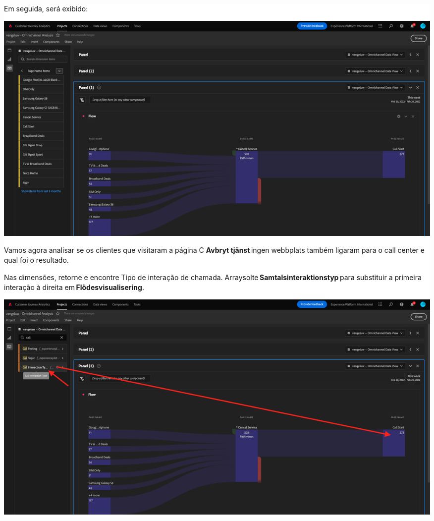 Em seguida, será exibido:

![demo](./images/pro40.png)

Vamos agora analisar se os clientes que visitaram a página C **Avbryt tjänst** ingen webbplats também ligaram para o call center e qual foi o resultado.

Nas dimensões, retorne e encontre Tipo de interação de chamada. Arraysolte **Samtalsinteraktionstyp** para substituir a primeira interação à direita em **Flödesvisualisering**.

![demo](./images/pro43.png)
